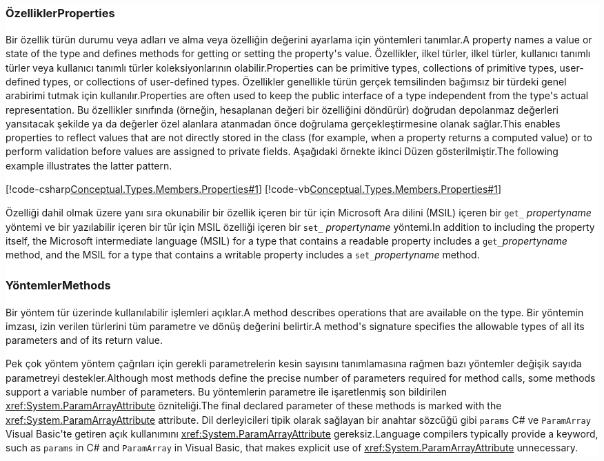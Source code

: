 <a name="Properties"></a>   
### <a name="properties"></a><span data-ttu-id="f8add-303">Özellikler</span><span class="sxs-lookup"><span data-stu-id="f8add-303">Properties</span></span>  
 <span data-ttu-id="f8add-304">Bir özellik türün durumu veya adları ve alma veya özelliğin değerini ayarlama için yöntemleri tanımlar.</span><span class="sxs-lookup"><span data-stu-id="f8add-304">A property names a value or state of the type and defines methods for getting or setting the property's value.</span></span> <span data-ttu-id="f8add-305">Özellikler, ilkel türler, ilkel türler, kullanıcı tanımlı türler veya kullanıcı tanımlı türler koleksiyonlarının olabilir.</span><span class="sxs-lookup"><span data-stu-id="f8add-305">Properties can be primitive types, collections of primitive types, user-defined types, or collections of user-defined types.</span></span> <span data-ttu-id="f8add-306">Özellikler genellikle türün gerçek temsilinden bağımsız bir türdeki genel arabirimi tutmak için kullanılır.</span><span class="sxs-lookup"><span data-stu-id="f8add-306">Properties are often used to keep the public interface of a type independent from the type's actual representation.</span></span> <span data-ttu-id="f8add-307">Bu özellikler sınıfında (örneğin, hesaplanan değeri bir özelliğini döndürür) doğrudan depolanmaz değerleri yansıtacak şekilde ya da değerler özel alanlara atanmadan önce doğrulama gerçekleştirmesine olanak sağlar.</span><span class="sxs-lookup"><span data-stu-id="f8add-307">This enables properties to reflect values that are not directly stored in the class (for example, when a property returns a computed value) or to perform validation before values are assigned to private fields.</span></span> <span data-ttu-id="f8add-308">Aşağıdaki örnekte ikinci Düzen gösterilmiştir.</span><span class="sxs-lookup"><span data-stu-id="f8add-308">The following example illustrates the latter pattern.</span></span>  
  
 [!code-csharp[Conceptual.Types.Members.Properties#1](../../../samples/snippets/csharp/VS_Snippets_CLR/conceptual.types.members.properties/cs/example.cs#1)]
 [!code-vb[Conceptual.Types.Members.Properties#1](../../../samples/snippets/visualbasic/VS_Snippets_CLR/conceptual.types.members.properties/vb/example.vb#1)]  
  
 <span data-ttu-id="f8add-309">Özelliği dahil olmak üzere yanı sıra okunabilir bir özellik içeren bir tür için Microsoft Ara dilini (MSIL) içeren bir `get_` *propertyname* yöntemi ve bir yazılabilir içeren bir tür için MSIL özelliği içeren bir `set_` *propertyname* yöntemi.</span><span class="sxs-lookup"><span data-stu-id="f8add-309">In addition to including the property itself, the Microsoft intermediate language (MSIL) for a type that contains a readable property includes a `get_`*propertyname* method, and the MSIL for a type that contains a writable property includes a `set_`*propertyname* method.</span></span>  
  
<a name="Methods"></a>   
### <a name="methods"></a><span data-ttu-id="f8add-310">Yöntemler</span><span class="sxs-lookup"><span data-stu-id="f8add-310">Methods</span></span>  
 <span data-ttu-id="f8add-311">Bir yöntem tür üzerinde kullanılabilir işlemleri açıklar.</span><span class="sxs-lookup"><span data-stu-id="f8add-311">A method describes operations that are available on the type.</span></span> <span data-ttu-id="f8add-312">Bir yöntemin imzası, izin verilen türlerini tüm parametre ve dönüş değerini belirtir.</span><span class="sxs-lookup"><span data-stu-id="f8add-312">A method's signature specifies the allowable types of all its parameters and of its return value.</span></span>  
  
 <span data-ttu-id="f8add-313">Pek çok yöntem yöntem çağrıları için gerekli parametrelerin kesin sayısını tanımlamasına rağmen bazı yöntemler değişik sayıda parametreyi destekler.</span><span class="sxs-lookup"><span data-stu-id="f8add-313">Although most methods define the precise number of parameters required for method calls, some methods support a variable number of parameters.</span></span> <span data-ttu-id="f8add-314">Bu yöntemlerin parametre ile işaretlenmiş son bildirilen <xref:System.ParamArrayAttribute> özniteliği.</span><span class="sxs-lookup"><span data-stu-id="f8add-314">The final declared parameter of these methods is marked with the <xref:System.ParamArrayAttribute> attribute.</span></span> <span data-ttu-id="f8add-315">Dil derleyicileri tipik olarak sağlayan bir anahtar sözcüğü gibi `params` C# ve `ParamArray` Visual Basic'te getiren açık kullanımını <xref:System.ParamArrayAttribute> gereksiz.</span><span class="sxs-lookup"><span data-stu-id="f8add-315">Language compilers typically provide a keyword, such as `params` in C# and `ParamArray` in Visual Basic, that makes explicit use of <xref:System.ParamArrayAttribute> unnecessary.</span></span>  
  